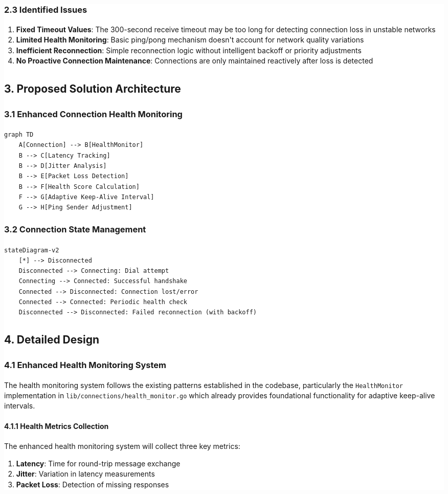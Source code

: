 ### 2.3 Identified Issues

1. **Fixed Timeout Values**: The 300-second receive timeout may be too long for detecting connection loss in unstable networks
2. **Limited Health Monitoring**: Basic ping/pong mechanism doesn't account for network quality variations
3. **Inefficient Reconnection**: Simple reconnection logic without intelligent backoff or priority adjustments
4. **No Proactive Connection Maintenance**: Connections are only maintained reactively after loss is detected

## 3. Proposed Solution Architecture

### 3.1 Enhanced Connection Health Monitoring

```mermaid
graph TD
    A[Connection] --> B[HealthMonitor]
    B --> C[Latency Tracking]
    B --> D[Jitter Analysis]
    B --> E[Packet Loss Detection]
    B --> F[Health Score Calculation]
    F --> G[Adaptive Keep-Alive Interval]
    G --> H[Ping Sender Adjustment]
```

### 3.2 Connection State Management

```mermaid
stateDiagram-v2
    [*] --> Disconnected
    Disconnected --> Connecting: Dial attempt
    Connecting --> Connected: Successful handshake
    Connected --> Disconnected: Connection lost/error
    Connected --> Connected: Periodic health check
    Disconnected --> Disconnected: Failed reconnection (with backoff)
```

## 4. Detailed Design

### 4.1 Enhanced Health Monitoring System

The health monitoring system follows the existing patterns established in the codebase, particularly the `HealthMonitor` implementation in `lib/connections/health_monitor.go` which already provides foundational functionality for adaptive keep-alive intervals.

#### 4.1.1 Health Metrics Collection

The enhanced health monitoring system will collect three key metrics:

1. **Latency**: Time for round-trip message exchange
2. **Jitter**: Variation in latency measurements
3. **Packet Loss**: Detection of missing responses
